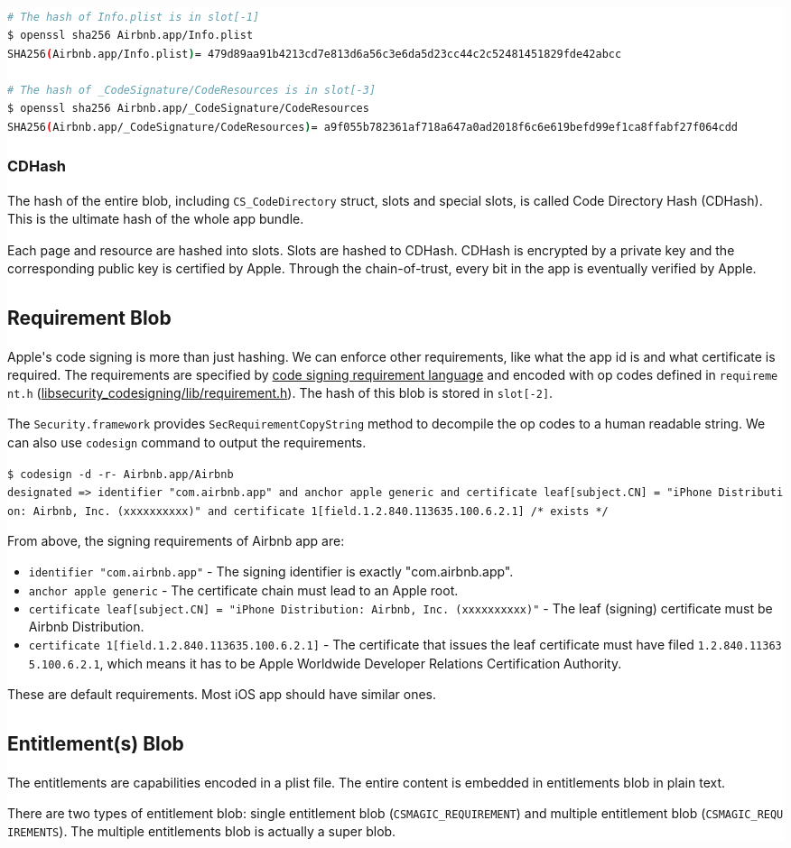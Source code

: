``` bash
# The hash of Info.plist is in slot[-1]
$ openssl sha256 Airbnb.app/Info.plist
SHA256(Airbnb.app/Info.plist)= 479d89aa91b4213cd7e813d6a56c3e6da5d23cc44c2c52481451829fde42abcc

# The hash of _CodeSignature/CodeResources is in slot[-3]
$ openssl sha256 Airbnb.app/_CodeSignature/CodeResources
SHA256(Airbnb.app/_CodeSignature/CodeResources)= a9f055b782361af718a647a0ad2018f6c6e619befd99ef1ca8ffabf27f064cdd
```

### CDHash
The hash of the entire blob, including `CS_CodeDirectory` struct, slots and special slots, is called Code Directory Hash (CDHash). This is the ultimate hash of the whole app bundle.

Each page and resource are hashed into slots. Slots are hashed to CDHash. CDHash is encrypted by a private key and the corresponding public key is certified by Apple. Through the chain-of-trust, every bit in the app is eventually verified by Apple.

## Requirement Blob
Apple's code signing is more than just hashing. We can enforce other requirements, like what the app id is and what certificate is required. The requirements are specified by [code signing requirement language](https://developer.apple.com/library/archive/documentation/Security/Conceptual/CodeSigningGuide/RequirementLang/RequirementLang.html) and encoded with op codes defined in `requirement.h` ([libsecurity_codesigning/lib/requirement.h](../../apple_open_source/libsecurity_codesigning/lib/requirement.h)). The hash of this blob is stored in `slot[-2]`.

The `Security.framework` provides `SecRequirementCopyString` method to decompile the op codes to a human readable string. We can also use `codesign` command to output the requirements.

```
$ codesign -d -r- Airbnb.app/Airbnb
designated => identifier "com.airbnb.app" and anchor apple generic and certificate leaf[subject.CN] = "iPhone Distribution: Airbnb, Inc. (xxxxxxxxxx)" and certificate 1[field.1.2.840.113635.100.6.2.1] /* exists */
```

From above, the signing requirements of Airbnb app are:
* `identifier "com.airbnb.app"` - The signing identifier is exactly "com.airbnb.app".
* `anchor apple generic` - The certificate chain must lead to an Apple root.
* `certificate leaf[subject.CN] = "iPhone Distribution: Airbnb, Inc. (xxxxxxxxxx)"` - The leaf (signing) certificate must be Airbnb Distribution.
* `certificate 1[field.1.2.840.113635.100.6.2.1]` - The certificate that issues the leaf certificate must have filed `1.2.840.113635.100.6.2.1`, which means it has to be Apple Worldwide Developer Relations Certification Authority.

These are default requirements. Most iOS app should have similar ones.

## Entitlement(s) Blob
The entitlements are capabilities encoded in a plist file. The entire content is embedded in entitlements blob in plain text.

There are two types of entitlement blob: single entitlement blob (`CSMAGIC_REQUIREMENT`) and multiple entitlement blob (`CSMAGIC_REQUIREMENTS`). The multiple entitlements blob is actually a super blob.
